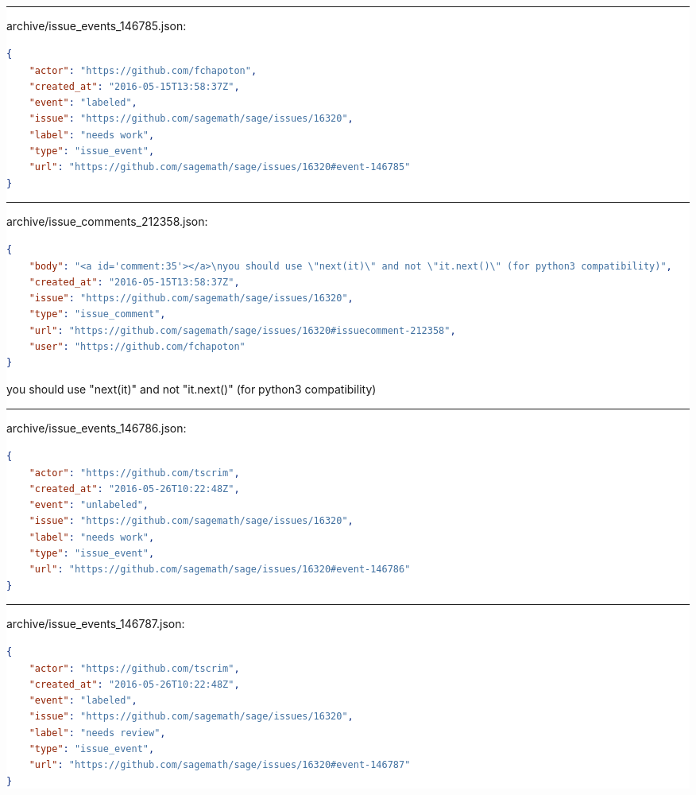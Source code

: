 

---

archive/issue_events_146785.json:
```json
{
    "actor": "https://github.com/fchapoton",
    "created_at": "2016-05-15T13:58:37Z",
    "event": "labeled",
    "issue": "https://github.com/sagemath/sage/issues/16320",
    "label": "needs work",
    "type": "issue_event",
    "url": "https://github.com/sagemath/sage/issues/16320#event-146785"
}
```



---

archive/issue_comments_212358.json:
```json
{
    "body": "<a id='comment:35'></a>\nyou should use \"next(it)\" and not \"it.next()\" (for python3 compatibility)",
    "created_at": "2016-05-15T13:58:37Z",
    "issue": "https://github.com/sagemath/sage/issues/16320",
    "type": "issue_comment",
    "url": "https://github.com/sagemath/sage/issues/16320#issuecomment-212358",
    "user": "https://github.com/fchapoton"
}
```

<a id='comment:35'></a>
you should use "next(it)" and not "it.next()" (for python3 compatibility)



---

archive/issue_events_146786.json:
```json
{
    "actor": "https://github.com/tscrim",
    "created_at": "2016-05-26T10:22:48Z",
    "event": "unlabeled",
    "issue": "https://github.com/sagemath/sage/issues/16320",
    "label": "needs work",
    "type": "issue_event",
    "url": "https://github.com/sagemath/sage/issues/16320#event-146786"
}
```



---

archive/issue_events_146787.json:
```json
{
    "actor": "https://github.com/tscrim",
    "created_at": "2016-05-26T10:22:48Z",
    "event": "labeled",
    "issue": "https://github.com/sagemath/sage/issues/16320",
    "label": "needs review",
    "type": "issue_event",
    "url": "https://github.com/sagemath/sage/issues/16320#event-146787"
}
```
